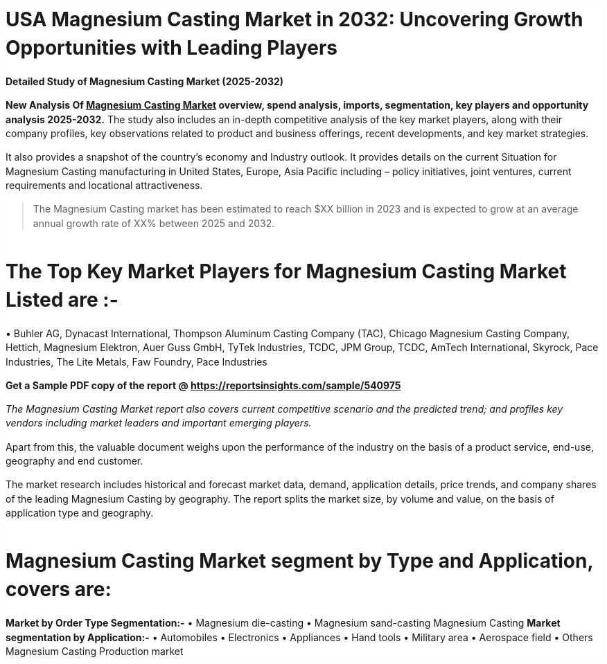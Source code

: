 # USA Magnesium Casting Market in 2032: Uncovering Growth Opportunities with Leading Players

<strong>Detailed Study of Magnesium Casting Market (2025-2032)</strong>

<strong>New Analysis Of <a href=https://www.reportsinsights.com/sample/540975>Magnesium Casting Market</a> overview, spend analysis, imports, segmentation, key players and opportunity analysis 2025-2032.</strong> The study also includes an in-depth competitive analysis of the key market players, along with their company profiles, key observations related to product and business offerings, recent developments, and key market strategies.

It also provides a snapshot of the country’s economy and Industry outlook. It provides details on the current Situation for Magnesium Casting manufacturing in United States, Europe, Asia Pacific including – policy initiatives, joint ventures, current requirements and locational attractiveness. 

<blockquote class=""article-editor-content__blockquote"">The Magnesium Casting market has been estimated to reach $XX billion in 2023 and is expected to grow at an average annual growth rate of XX% between 2025 and 2032.</blockquote>

# <strong>The Top Key Market Players for Magnesium Casting Market Listed are :-</strong> 

• Buhler AG, Dynacast International, Thompson Aluminum Casting Company (TAC), Chicago Magnesium Casting Company, Hettich, Magnesium Elektron, Auer Guss GmbH, TyTek Industries, TCDC, JPM Group, TCDC, AmTech International, Skyrock, Pace Industries, The Lite Metals, Faw Foundry, Pace Industries

<strong>Get a Sample PDF copy of the report @ <a href=https://reportsinsights.com/sample/540975>https://reportsinsights.com/sample/540975</a></strong>

<em>The Magnesium Casting Market report also covers current competitive scenario and the predicted trend; and profiles key vendors including market leaders and important emerging players.</em>

Apart from this, the valuable document weighs upon the performance of the industry on the basis of a product service, end-use, geography and end customer.

The market research includes historical and forecast market data, demand, application details, price trends, and company shares of the leading Magnesium Casting by geography. The report splits the market size, by volume and value, on the basis of application type and geography.

# <strong>Magnesium Casting Market segment by Type and Application, covers are:</strong>

<strong>Market by Order Type Segmentation:-</strong>
• Magnesium die-casting
• Magnesium sand-casting
Magnesium Casting <strong>Market segmentation by Application:-</strong>
• Automobiles
• Electronics
• Appliances
• Hand tools
• Military area
• Aerospace field
• Others
Magnesium Casting Production market
